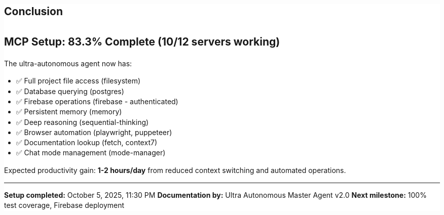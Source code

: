 ## Conclusion

## MCP Setup: 83.3% Complete (10/12 servers working)

The ultra-autonomous agent now has:

- ✅ Full project file access (filesystem)
- ✅ Database querying (postgres)
- ✅ Firebase operations (firebase - authenticated)
- ✅ Persistent memory (memory)
- ✅ Deep reasoning (sequential-thinking)
- ✅ Browser automation (playwright, puppeteer)
- ✅ Documentation lookup (fetch, context7)
- ✅ Chat mode management (mode-manager)

Expected productivity gain: **1-2 hours/day** from reduced context switching and automated operations.

---

**Setup completed:** October 5, 2025, 11:30 PM
**Documentation by:** Ultra Autonomous Master Agent v2.0
**Next milestone:** 100% test coverage, Firebase deployment
